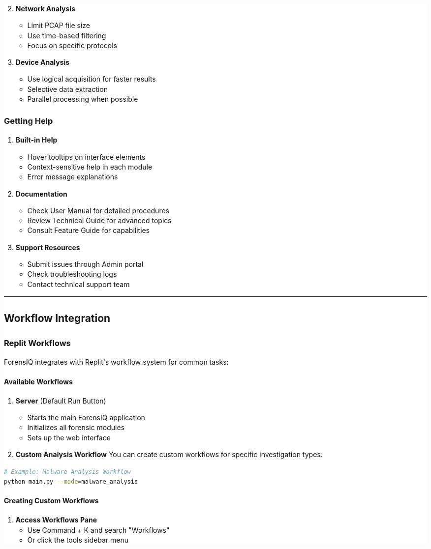 2. **Network Analysis**
   - Limit PCAP file size
   - Use time-based filtering
   - Focus on specific protocols

3. **Device Analysis**
   - Use logical acquisition for faster results
   - Selective data extraction
   - Parallel processing when possible

### Getting Help

1. **Built-in Help**
   - Hover tooltips on interface elements
   - Context-sensitive help in each module
   - Error message explanations

2. **Documentation**
   - Check User Manual for detailed procedures
   - Review Technical Guide for advanced topics
   - Consult Feature Guide for capabilities

3. **Support Resources**
   - Submit issues through Admin portal
   - Check troubleshooting logs
   - Contact technical support team

---

## Workflow Integration

### Replit Workflows

ForensIQ integrates with Replit's workflow system for common tasks:

#### Available Workflows

1. **Server** (Default Run Button)
   - Starts the main ForensIQ application
   - Initializes all forensic modules
   - Sets up the web interface

2. **Custom Analysis Workflow**
   You can create custom workflows for specific investigation types:

```bash
# Example: Malware Analysis Workflow
python main.py --mode=malware_analysis
```

#### Creating Custom Workflows

1. **Access Workflows Pane**
   - Use Command + K and search "Workflows"
   - Or click the tools sidebar menu

